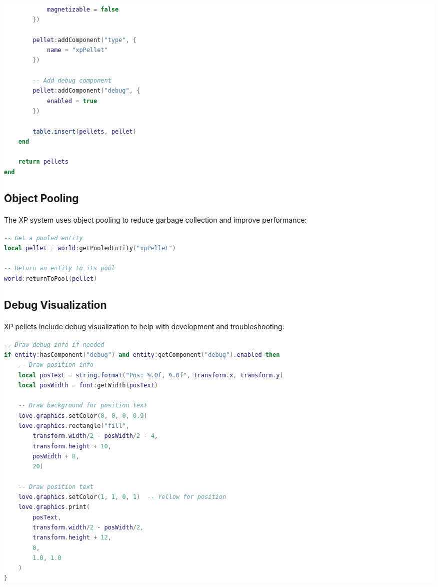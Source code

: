```lua
            magnetizable = false
        })
        
        pellet:addComponent("type", {
            name = "xpPellet"
        })
        
        -- Add debug component
        pellet:addComponent("debug", {
            enabled = true
        })
        
        table.insert(pellets, pellet)
    end
    
    return pellets
end
```

## Object Pooling

The XP system uses object pooling to reduce garbage collection and improve performance:

```lua
-- Get a pooled entity
local pellet = world:getPooledEntity("xpPellet")

-- Return an entity to its pool
world:returnToPool(pellet)
```

## Debug Visualization

XP pellets include debug visualization to help with development and troubleshooting:

```lua
-- Draw debug info if needed
if entity:hasComponent("debug") and entity:getComponent("debug").enabled then
    -- Draw position info
    local posText = string.format("Pos: %.0f, %.0f", transform.x, transform.y)
    local posWidth = font:getWidth(posText)
    
    -- Draw background for position text
    love.graphics.setColor(0, 0, 0, 0.9)
    love.graphics.rectangle("fill", 
        transform.width/2 - posWidth/2 - 4, 
        transform.height + 10,
        posWidth + 8,
        20)
        
    -- Draw position text
    love.graphics.setColor(1, 1, 0, 1)  -- Yellow for position
    love.graphics.print(
        posText, 
        transform.width/2 - posWidth/2, 
        transform.height + 12,
        0,
        1.0, 1.0
    )
}
```

